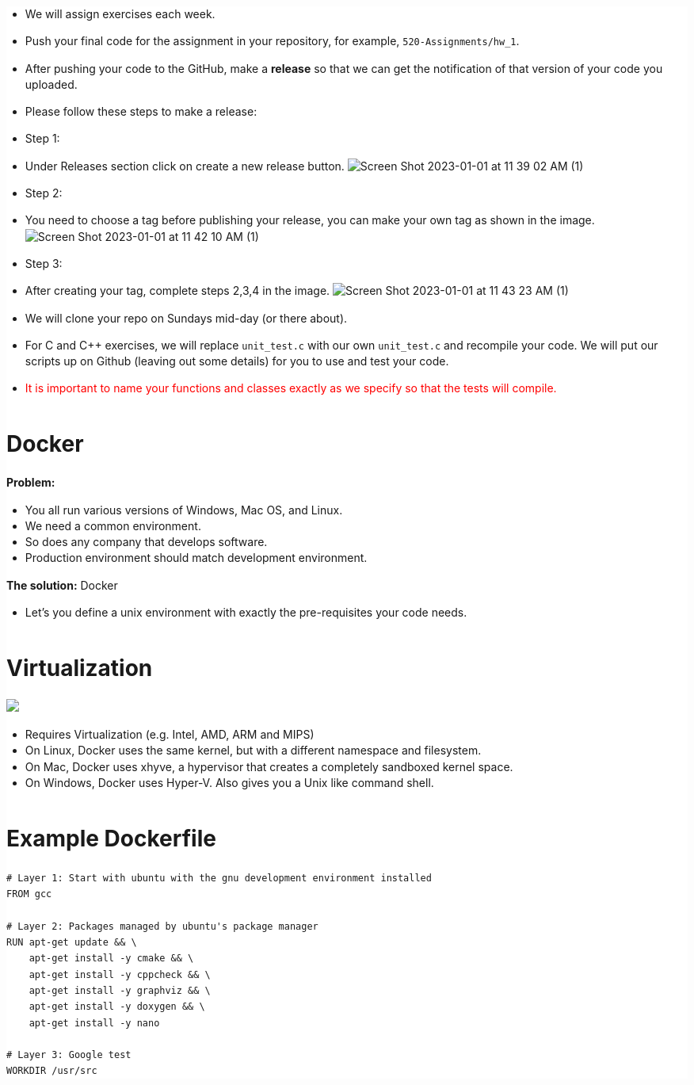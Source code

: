 - We will assign exercises each week.
- Push your final code for the assignment in your repository, for example, `520-Assignments/hw_1`.
- After pushing your code to the GitHub, make a **release** so that we can get the notification of that version of your code you uploaded.
- Please follow these steps to make a release:
- Step 1:
- Under Releases section click on create a new release button.
  <img width="757" alt="Screen Shot 2023-01-01 at 11 39 02 AM (1)" src="https://user-images.githubusercontent.com/97274991/210183718-b21b8c82-0ce4-4e87-8798-0bf3e1d9c94a.png">

- Step 2:
- You need to choose a tag before publishing your release, you can make your own tag as shown in the image.
  <img width="757" alt="Screen Shot 2023-01-01 at 11 42 10 AM (1)" src="https://user-images.githubusercontent.com/97274991/210183721-8730f944-93dc-4e8d-ba80-d6e2d99a4971.png">

- Step 3:
- After creating your tag, complete steps 2,3,4 in the image.
  <img width="757" alt="Screen Shot 2023-01-01 at 11 43 23 AM (1)" src="https://user-images.githubusercontent.com/97274991/210183725-c0f8682e-50f9-4eeb-80a0-177160263e18.png">

- We will clone your repo on Sundays mid-day (or there about).
- For C and C++ exercises, we will replace `unit_test.c` with our own `unit_test.c` and recompile your code. We will put our scripts up on Github (leaving out some details) for you to use and test your code.
- <span style="color: red">It is important to name your functions and classes exactly as we specify so that the tests will compile.</span>

Docker
===

**Problem:**
- You all run various versions of Windows, Mac OS, and Linux.
- We need a common environment.
- So does any company that develops software.
- Production environment should match development environment.

**The solution:** Docker
- Let’s you define a unix environment with exactly the pre-requisites your code needs.

Virtualization
===

<img width=70%
     src="https://www.nakivo.com/blog/wp-content/uploads/2019/05/Docker-containers-are-not-lightweight-virtual-machines.png">

- Requires Virtualization (e.g. Intel, AMD, ARM and MIPS)
- On Linux, Docker uses the same kernel, but with a different namespace and filesystem.
- On Mac, Docker uses xhyve, a hypervisor that creates a completely sandboxed kernel space.
- On Windows, Docker uses Hyper-V. Also gives you a Unix like command shell.

Example Dockerfile
===

```
# Layer 1: Start with ubuntu with the gnu development environment installed
FROM gcc  

# Layer 2: Packages managed by ubuntu's package manager
RUN apt-get update && \
    apt-get install -y cmake && \
    apt-get install -y cppcheck && \
    apt-get install -y graphviz && \
    apt-get install -y doxygen && \
    apt-get install -y nano

# Layer 3: Google test
WORKDIR /usr/src
```